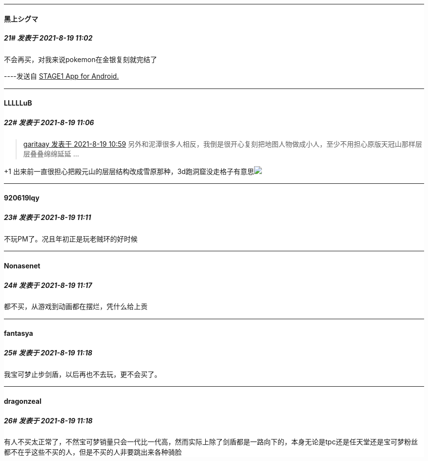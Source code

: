 *****

####  黑上シグマ  
##### 21#       发表于 2021-8-19 11:02


不会再买，对我来说pokemon在金银复刻就完结了


----发送自 [STAGE1 App for Android.](http://stage1.5j4m.com/?1.37)


*****

####  LLLLLuB  
##### 22#       发表于 2021-8-19 11:06


<blockquote><a href="httphttps://bbs.saraba1st.com/2b/forum.php?mod=redirect&amp;goto=findpost&amp;pid=52426090&amp;ptid=2021597" target="_blank">garitaay 发表于 2021-8-19 10:59</a>
另外和泥潭很多人相反，我倒是很开心复刻把地图人物做成小人，至少不用担心原版天冠山那样层层叠叠绵绵延延 ...</blockquote>
+1 出来前一直很担心把殿元山的层层结构改成雪原那种，3d跑洞窟没走格子有意思<img src="https://static.saraba1st.com/image/smiley/face2017/035.png" referrerpolicy="no-referrer">


*****

####  920619lqy  
##### 23#       发表于 2021-8-19 11:11


不玩PM了。况且年初正是玩老贼环的好时候


*****

####  Nonasenet  
##### 24#       发表于 2021-8-19 11:17


都不买，从游戏到动画都在摆烂，凭什么给上贡


*****

####  fantasya  
##### 25#       发表于 2021-8-19 11:18


我宝可梦止步剑盾，以后再也不去玩，更不会买了。


*****

####  dragonzeal  
##### 26#       发表于 2021-8-19 11:18


有人不买太正常了，不然宝可梦销量只会一代比一代高，然而实际上除了剑盾都是一路向下的，本身无论是tpc还是任天堂还是宝可梦粉丝都不在乎这些不买的人，但是不买的人非要跳出来各种骑脸

